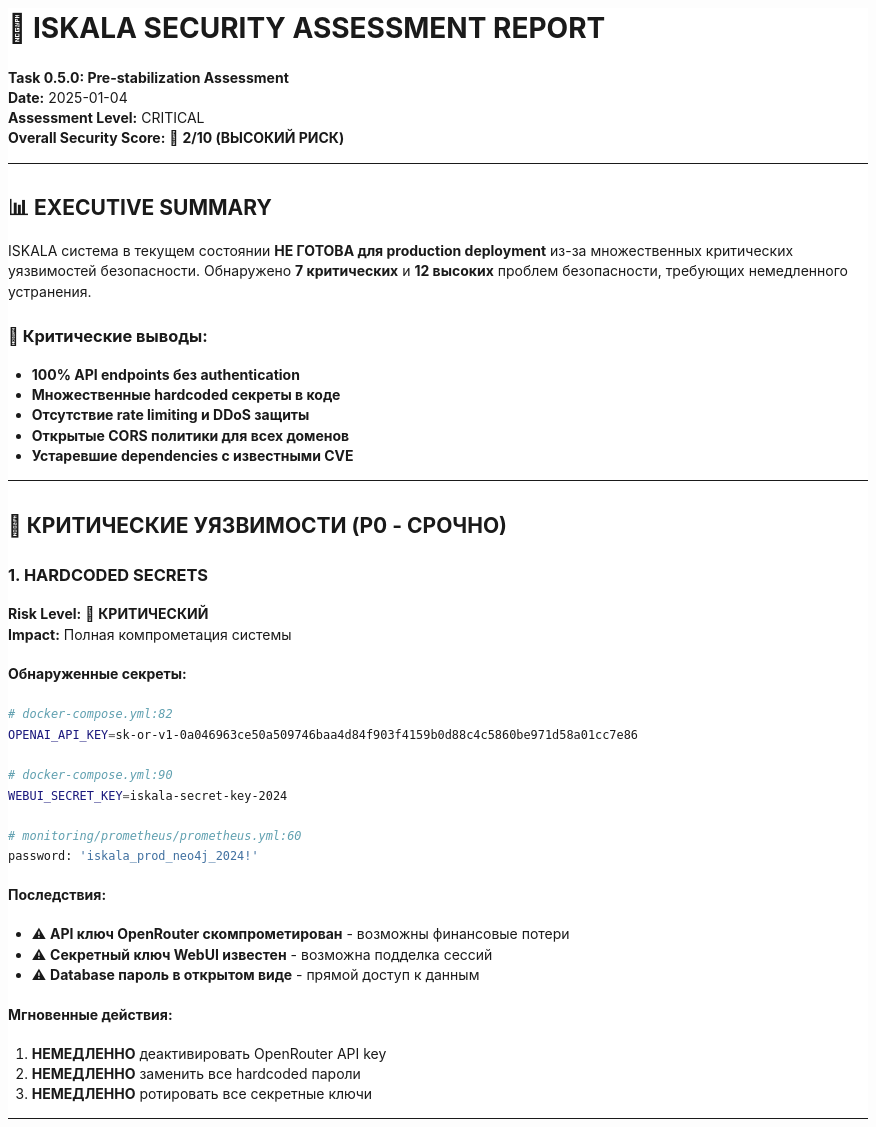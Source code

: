 # 🚨 ISKALA SECURITY ASSESSMENT REPORT
**Task 0.5.0: Pre-stabilization Assessment**  
**Date:** 2025-01-04  
**Assessment Level:** CRITICAL  
**Overall Security Score:** 🔴 **2/10 (ВЫСОКИЙ РИСК)**

---

## 📊 **EXECUTIVE SUMMARY**

ISKALA система в текущем состоянии **НЕ ГОТОВА для production deployment** из-за множественных критических уязвимостей безопасности. Обнаружено **7 критических** и **12 высоких** проблем безопасности, требующих немедленного устранения.

### 🎯 **Критические выводы:**
- **100% API endpoints без authentication**
- **Множественные hardcoded секреты в коде**
- **Отсутствие rate limiting и DDoS защиты**
- **Открытые CORS политики для всех доменов**
- **Устаревшие dependencies с известными CVE**

---

## 🚨 **КРИТИЧЕСКИЕ УЯЗВИМОСТИ (P0 - СРОЧНО)**

### **1. HARDCODED SECRETS**
**Risk Level:** 🔴 **КРИТИЧЕСКИЙ**  
**Impact:** Полная компрометация системы

#### **Обнаруженные секреты:**
```bash
# docker-compose.yml:82
OPENAI_API_KEY=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

# docker-compose.yml:90  
WEBUI_SECRET_KEY=iskala-secret-key-2024

# monitoring/prometheus/prometheus.yml:60
password: 'iskala_prod_neo4j_2024!'
```

#### **Последствия:**
- ⚠️ **API ключ OpenRouter скомпрометирован** - возможны финансовые потери
- ⚠️ **Секретный ключ WebUI известен** - возможна подделка сессий
- ⚠️ **Database пароль в открытом виде** - прямой доступ к данным

#### **Мгновенные действия:**
1. **НЕМЕДЛЕННО** деактивировать OpenRouter API key
2. **НЕМЕДЛЕННО** заменить все hardcoded пароли
3. **НЕМЕДЛЕННО** ротировать все секретные ключи

---